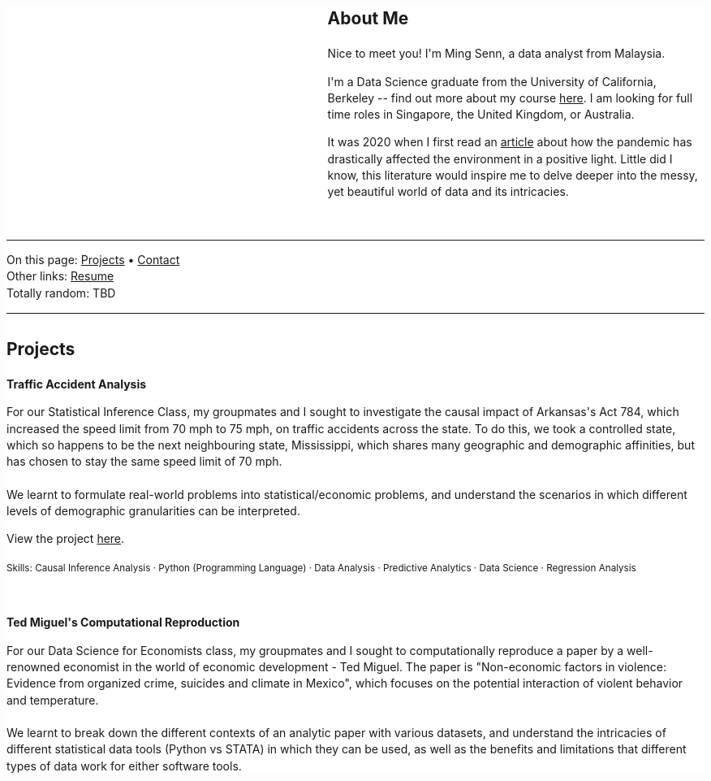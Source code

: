 </div>

<div style="margin-left: 46%; white-space: normal;" markdown="1"> 

## About Me

Nice to meet you! I'm Ming Senn, a data analyst from Malaysia.

I'm a Data Science graduate from the University of California, Berkeley -- find out more about my course [here](https://cdss.berkeley.edu/dsus/academics/data-science-major). I am looking for full time roles in Singapore, the United Kingdom, or Australia.

It was 2020 when I first read an [article](https://pmc.ncbi.nlm.nih.gov/articles/PMC7498239/) about how the pandemic has drastically affected the environment in a positive light. Little did I know, this literature would inspire me to delve deeper into the messy, yet beautiful world of data and its intricacies.

<br>

</div>

---

On this page: <a href="#projects">Projects</a> • <a href="#contact">Contact</a><br>
Other links: <a href="assets/resume.d01.pdf">Resume</a><br>
Totally random: TBD

---

<a name='projects'></a>

## Projects

**Traffic Accident Analysis**<br>

<p>
  For our Statistical Inference Class, my groupmates and I sought to investigate the causal impact of Arkansas's Act 784, which increased the speed limit from 70 mph to 75 mph, on traffic accidents across the state. To do this, we took a controlled state, which so happens to be the next neighbouring state, Mississippi, which shares many geographic and demographic affinities, but has chosen to stay the same speed limit of 70 mph.
  <br />
  <br />
  We learnt to formulate real-world problems into statistical/economic problems, and understand the scenarios in which different levels of demographic granularities can be interpreted.
</p>

View the project [here](https://github.com/MSTeo01/traffic-accident-ml-analysis).

<small> Skills: Causal Inference Analysis · Python (Programming Language) · Data Analysis · Predictive Analytics · Data Science · Regression Analysis </small>

<br>

**Ted Miguel's Computational Reproduction**<br>

<p>
  For our Data Science for Economists class, my groupmates and I sought to computationally reproduce a paper by a well-renowned economist in the world of economic development - Ted Miguel. The paper is "Non-economic factors in violence: Evidence from organized crime, suicides and climate in Mexico", which focuses on the potential interaction of violent behavior and temperature.
  <br />
  <br />
  We learnt to break down the different contexts of an analytic paper with various datasets, and understand the intricacies of different statistical data tools (Python vs STATA) in which they can be used, as well as the benefits and limitations that different types of data work for either software tools.
</p>
